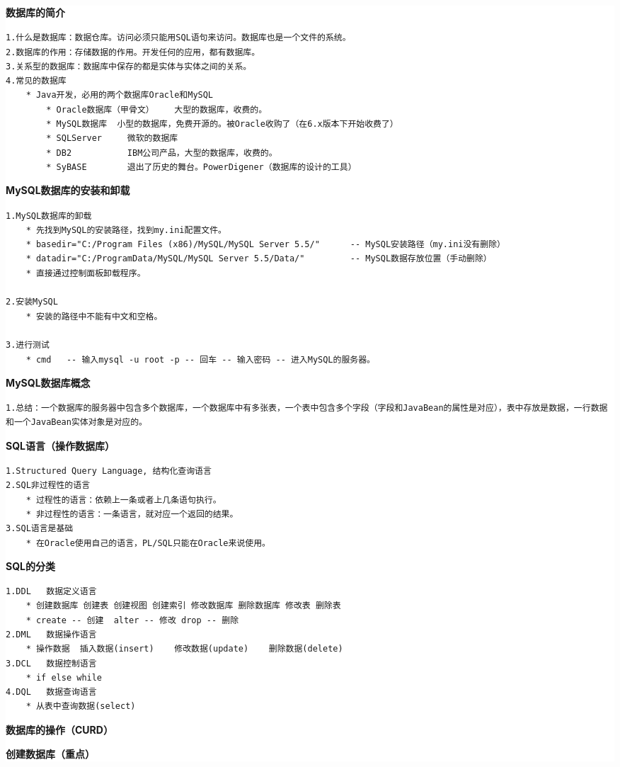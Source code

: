 	
**数据库的简介**
	
	1.什么是数据库：数据仓库。访问必须只能用SQL语句来访问。数据库也是一个文件的系统。
	2.数据库的作用：存储数据的作用。开发任何的应用，都有数据库。
	3.关系型的数据库：数据库中保存的都是实体与实体之间的关系。
	4.常见的数据库
		* Java开发，必用的两个数据库Oracle和MySQL
			* Oracle数据库（甲骨文）	大型的数据库，收费的。
			* MySQL数据库	小型的数据库，免费开源的。被Oracle收购了（在6.x版本下开始收费了）
			* SQLServer		微软的数据库
			* DB2			IBM公司产品，大型的数据库，收费的。
			* SyBASE		退出了历史的舞台。PowerDigener（数据库的设计的工具）
			
		
**MySQL数据库的安装和卸载**
	
	1.MySQL数据库的卸载
		* 先找到MySQL的安装路径，找到my.ini配置文件。
		* basedir="C:/Program Files (x86)/MySQL/MySQL Server 5.5/"		-- MySQL安装路径（my.ini没有删除）
		* datadir="C:/ProgramData/MySQL/MySQL Server 5.5/Data/"			-- MySQL数据存放位置（手动删除）
		* 直接通过控制面板卸载程序。
		
	2.安装MySQL
		* 安装的路径中不能有中文和空格。
		
	3.进行测试
		* cmd	-- 输入mysql -u root -p -- 回车 -- 输入密码 -- 进入MySQL的服务器。
		
**MySQL数据库概念**
	
	1.总结：一个数据库的服务器中包含多个数据库，一个数据库中有多张表，一个表中包含多个字段（字段和JavaBean的属性是对应），表中存放是数据，一行数据和一个JavaBean实体对象是对应的。
	

**SQL语言（操作数据库）**
	
	1.Structured Query Language, 结构化查询语言
	2.SQL非过程性的语言
		* 过程性的语言：依赖上一条或者上几条语句执行。
		* 非过程性的语言：一条语言，就对应一个返回的结果。
	3.SQL语言是基础
		* 在Oracle使用自己的语言，PL/SQL只能在Oracle来说使用。
	
**SQL的分类**

	1.DDL	数据定义语言
		* 创建数据库 创建表 创建视图 创建索引 修改数据库 删除数据库 修改表 删除表
		* create -- 创建  alter -- 修改 drop -- 删除
	2.DML	数据操作语言
		* 操作数据	插入数据(insert)	修改数据(update)	删除数据(delete)
	3.DCL	数据控制语言
		* if else while 
	4.DQL	数据查询语言
		* 从表中查询数据(select)
	
**数据库的操作（CURD）**
	
**创建数据库（重点）**
	